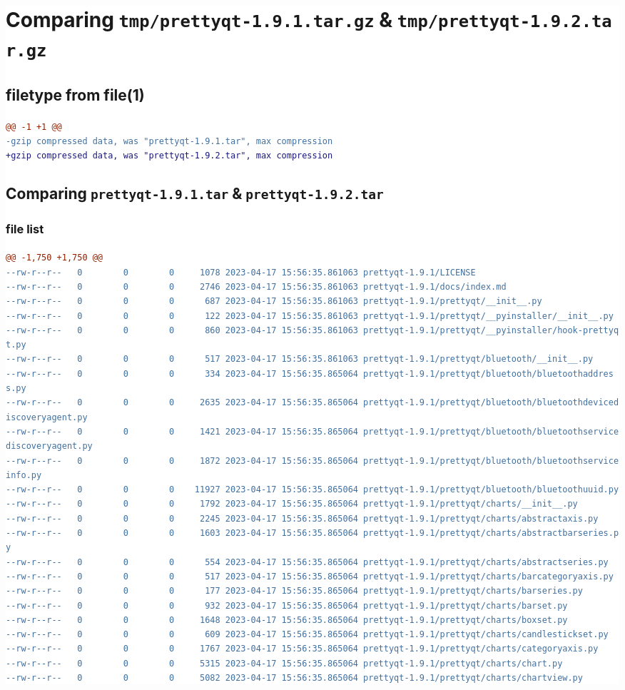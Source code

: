 # Comparing `tmp/prettyqt-1.9.1.tar.gz` & `tmp/prettyqt-1.9.2.tar.gz`

## filetype from file(1)

```diff
@@ -1 +1 @@
-gzip compressed data, was "prettyqt-1.9.1.tar", max compression
+gzip compressed data, was "prettyqt-1.9.2.tar", max compression
```

## Comparing `prettyqt-1.9.1.tar` & `prettyqt-1.9.2.tar`

### file list

```diff
@@ -1,750 +1,750 @@
--rw-r--r--   0        0        0     1078 2023-04-17 15:56:35.861063 prettyqt-1.9.1/LICENSE
--rw-r--r--   0        0        0     2746 2023-04-17 15:56:35.861063 prettyqt-1.9.1/docs/index.md
--rw-r--r--   0        0        0      687 2023-04-17 15:56:35.861063 prettyqt-1.9.1/prettyqt/__init__.py
--rw-r--r--   0        0        0      122 2023-04-17 15:56:35.861063 prettyqt-1.9.1/prettyqt/__pyinstaller/__init__.py
--rw-r--r--   0        0        0      860 2023-04-17 15:56:35.861063 prettyqt-1.9.1/prettyqt/__pyinstaller/hook-prettyqt.py
--rw-r--r--   0        0        0      517 2023-04-17 15:56:35.861063 prettyqt-1.9.1/prettyqt/bluetooth/__init__.py
--rw-r--r--   0        0        0      334 2023-04-17 15:56:35.865064 prettyqt-1.9.1/prettyqt/bluetooth/bluetoothaddress.py
--rw-r--r--   0        0        0     2635 2023-04-17 15:56:35.865064 prettyqt-1.9.1/prettyqt/bluetooth/bluetoothdevicediscoveryagent.py
--rw-r--r--   0        0        0     1421 2023-04-17 15:56:35.865064 prettyqt-1.9.1/prettyqt/bluetooth/bluetoothservicediscoveryagent.py
--rw-r--r--   0        0        0     1872 2023-04-17 15:56:35.865064 prettyqt-1.9.1/prettyqt/bluetooth/bluetoothserviceinfo.py
--rw-r--r--   0        0        0    11927 2023-04-17 15:56:35.865064 prettyqt-1.9.1/prettyqt/bluetooth/bluetoothuuid.py
--rw-r--r--   0        0        0     1792 2023-04-17 15:56:35.865064 prettyqt-1.9.1/prettyqt/charts/__init__.py
--rw-r--r--   0        0        0     2245 2023-04-17 15:56:35.865064 prettyqt-1.9.1/prettyqt/charts/abstractaxis.py
--rw-r--r--   0        0        0     1603 2023-04-17 15:56:35.865064 prettyqt-1.9.1/prettyqt/charts/abstractbarseries.py
--rw-r--r--   0        0        0      554 2023-04-17 15:56:35.865064 prettyqt-1.9.1/prettyqt/charts/abstractseries.py
--rw-r--r--   0        0        0      517 2023-04-17 15:56:35.865064 prettyqt-1.9.1/prettyqt/charts/barcategoryaxis.py
--rw-r--r--   0        0        0      177 2023-04-17 15:56:35.865064 prettyqt-1.9.1/prettyqt/charts/barseries.py
--rw-r--r--   0        0        0      932 2023-04-17 15:56:35.865064 prettyqt-1.9.1/prettyqt/charts/barset.py
--rw-r--r--   0        0        0     1648 2023-04-17 15:56:35.865064 prettyqt-1.9.1/prettyqt/charts/boxset.py
--rw-r--r--   0        0        0      609 2023-04-17 15:56:35.865064 prettyqt-1.9.1/prettyqt/charts/candlestickset.py
--rw-r--r--   0        0        0     1767 2023-04-17 15:56:35.865064 prettyqt-1.9.1/prettyqt/charts/categoryaxis.py
--rw-r--r--   0        0        0     5315 2023-04-17 15:56:35.865064 prettyqt-1.9.1/prettyqt/charts/chart.py
--rw-r--r--   0        0        0     5082 2023-04-17 15:56:35.865064 prettyqt-1.9.1/prettyqt/charts/chartview.py
```